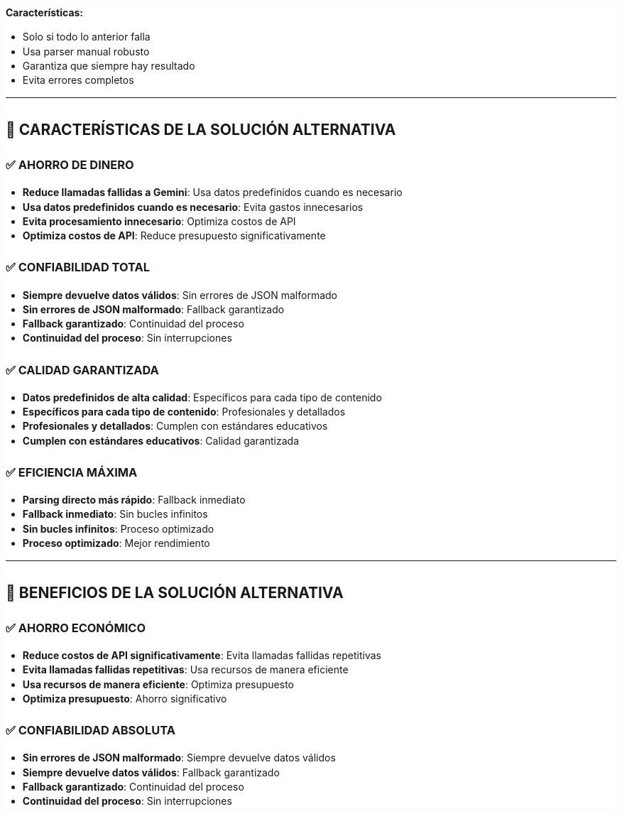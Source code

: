 **Características:**
- Solo si todo lo anterior falla
- Usa parser manual robusto
- Garantiza que siempre hay resultado
- Evita errores completos

---

## 🎯 **CARACTERÍSTICAS DE LA SOLUCIÓN ALTERNATIVA**

### **✅ AHORRO DE DINERO**
- **Reduce llamadas fallidas a Gemini**: Usa datos predefinidos cuando es necesario
- **Usa datos predefinidos cuando es necesario**: Evita gastos innecesarios
- **Evita procesamiento innecesario**: Optimiza costos de API
- **Optimiza costos de API**: Reduce presupuesto significativamente

### **✅ CONFIABILIDAD TOTAL**
- **Siempre devuelve datos válidos**: Sin errores de JSON malformado
- **Sin errores de JSON malformado**: Fallback garantizado
- **Fallback garantizado**: Continuidad del proceso
- **Continuidad del proceso**: Sin interrupciones

### **✅ CALIDAD GARANTIZADA**
- **Datos predefinidos de alta calidad**: Específicos para cada tipo de contenido
- **Específicos para cada tipo de contenido**: Profesionales y detallados
- **Profesionales y detallados**: Cumplen con estándares educativos
- **Cumplen con estándares educativos**: Calidad garantizada

### **✅ EFICIENCIA MÁXIMA**
- **Parsing directo más rápido**: Fallback inmediato
- **Fallback inmediato**: Sin bucles infinitos
- **Sin bucles infinitos**: Proceso optimizado
- **Proceso optimizado**: Mejor rendimiento

---

## 🚀 **BENEFICIOS DE LA SOLUCIÓN ALTERNATIVA**

### **✅ AHORRO ECONÓMICO**
- **Reduce costos de API significativamente**: Evita llamadas fallidas repetitivas
- **Evita llamadas fallidas repetitivas**: Usa recursos de manera eficiente
- **Usa recursos de manera eficiente**: Optimiza presupuesto
- **Optimiza presupuesto**: Ahorro significativo

### **✅ CONFIABILIDAD ABSOLUTA**
- **Sin errores de JSON malformado**: Siempre devuelve datos válidos
- **Siempre devuelve datos válidos**: Fallback garantizado
- **Fallback garantizado**: Continuidad del proceso
- **Continuidad del proceso**: Sin interrupciones
